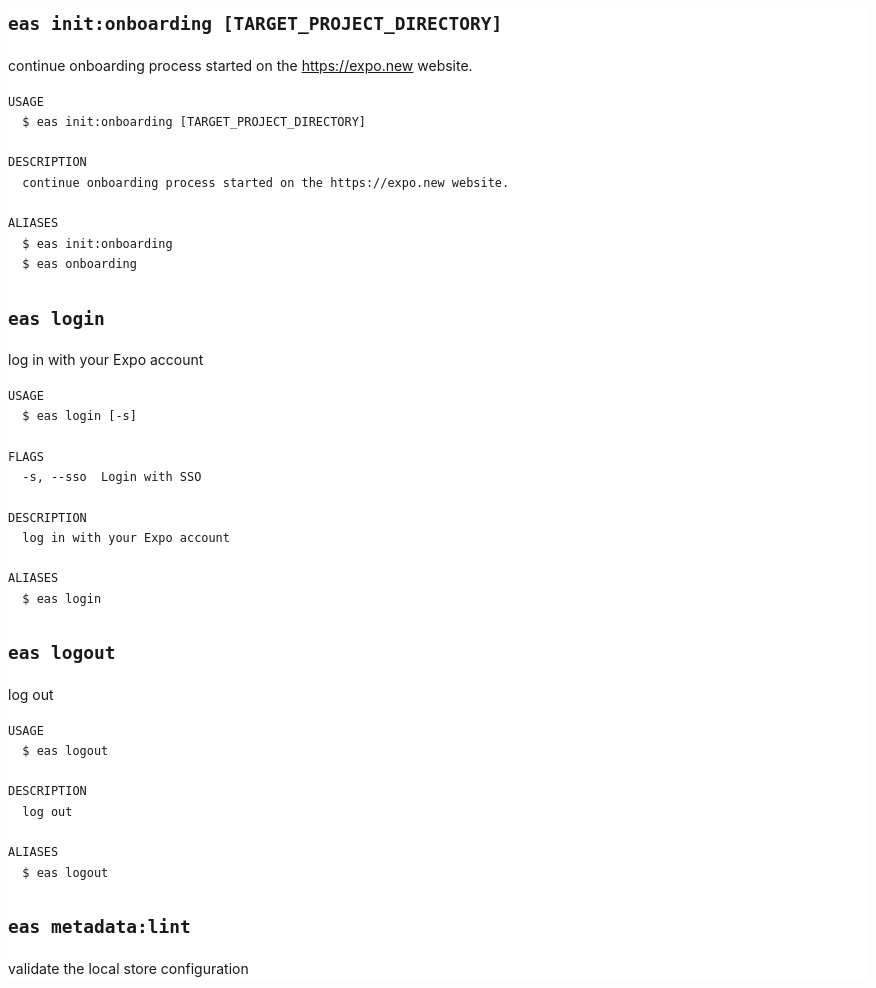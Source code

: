 ## `eas init:onboarding [TARGET_PROJECT_DIRECTORY]`

continue onboarding process started on the https://expo.new website.

```
USAGE
  $ eas init:onboarding [TARGET_PROJECT_DIRECTORY]

DESCRIPTION
  continue onboarding process started on the https://expo.new website.

ALIASES
  $ eas init:onboarding
  $ eas onboarding
```

## `eas login`

log in with your Expo account

```
USAGE
  $ eas login [-s]

FLAGS
  -s, --sso  Login with SSO

DESCRIPTION
  log in with your Expo account

ALIASES
  $ eas login
```

## `eas logout`

log out

```
USAGE
  $ eas logout

DESCRIPTION
  log out

ALIASES
  $ eas logout
```

## `eas metadata:lint`

validate the local store configuration
